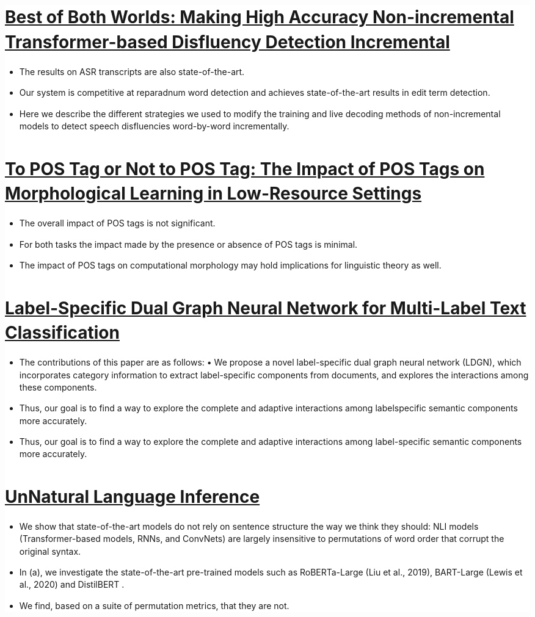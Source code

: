 
# [Best of Both Worlds: Making High Accuracy Non-incremental Transformer-based Disfluency Detection Incremental](https://aclanthology.org/2021.acl-long.286/)
- The results on ASR transcripts are also state-of-the-art.

- Our system is competitive at reparadnum word detection and achieves state-of-the-art results in edit term detection.

- Here we describe the different strategies we used to modify the training and live decoding methods of non-incremental models to detect speech disfluencies word-by-word incrementally.




# [To POS Tag or Not to POS Tag: The Impact of POS Tags on Morphological Learning in Low-Resource Settings](https://aclanthology.org/2021.acl-long.78/)
- The overall impact of POS tags is not significant.

- For both tasks the impact made by the presence or absence of POS tags is minimal.

- The impact of POS tags on computational morphology may hold implications for linguistic theory as well.




# [Label-Specific Dual Graph Neural Network for Multi-Label Text Classification](https://aclanthology.org/2021.acl-long.298/)
- The contributions of this paper are as follows: • We propose a novel label-specific dual graph neural network (LDGN), which incorporates category information to extract label-specific components from documents, and explores the interactions among these components.

- Thus, our goal is to find a way to explore the complete and adaptive interactions among labelspecific semantic components more accurately.

- Thus, our goal is to find a way to explore the complete and adaptive interactions among label-specific semantic components more accurately.




# [UnNatural Language Inference](https://aclanthology.org/2021.acl-long.569/)
- We show that state-of-the-art models do not rely on sentence structure the way we think they should: NLI models (Transformer-based models, RNNs, and ConvNets) are largely insensitive to permutations of word order that corrupt the original syntax.

- In (a), we investigate the state-of-the-art pre-trained models such as RoBERTa-Large (Liu et al., 2019), BART-Large (Lewis et al., 2020) and DistilBERT .

- We find, based on a suite of permutation metrics, that they are not.
